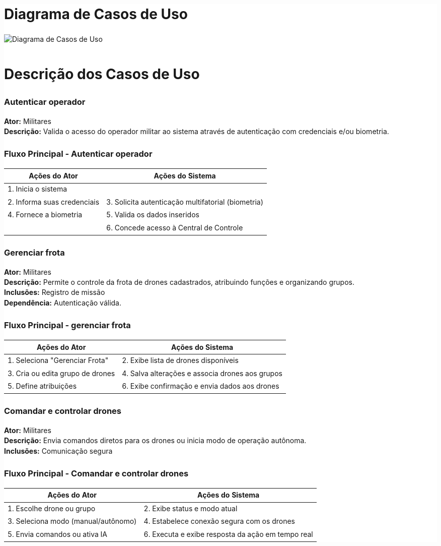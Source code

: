 # Diagrama de Casos de Uso

![Diagrama de Casos de Uso](casos-de-uso.png)

# Descrição dos Casos de Uso

### Autenticar operador
**Ator:** Militares  
**Descrição:** Valida o acesso do operador militar ao sistema através de autenticação com credenciais e/ou biometria.  
### Fluxo Principal - Autenticar operador

| Ações do Ator                     | Ações do Sistema                                      |
|----------------------------------|-------------------------------------------------------|
| 1. Inicia o sistema               |                                                       |
| 2. Informa suas credenciais      | 3. Solicita autenticação multifatorial (biometria)    |
| 4. Fornece a biometria           | 5. Valida os dados inseridos                          |
|                                  | 6. Concede acesso à Central de Controle               |

### Gerenciar frota
**Ator:** Militares  
**Descrição:** Permite o controle da frota de drones cadastrados, atribuindo funções e organizando grupos.  
**Inclusões:** Registro de missão  
**Dependência:** Autenticação válida.
### Fluxo Principal - gerenciar frota
| Ações do Ator                     | Ações do Sistema                                     |
|----------------------------------|------------------------------------------------------|
| 1. Seleciona "Gerenciar Frota"   | 2. Exibe lista de drones disponíveis                 |
| 3. Cria ou edita grupo de drones | 4. Salva alterações e associa drones aos grupos      |
| 5. Define atribuições            | 6. Exibe confirmação e envia dados aos drones        |


### Comandar e controlar drones
**Ator:** Militares  
**Descrição:** Envia comandos diretos para os drones ou inicia modo de operação autônoma.  
**Inclusões:** Comunicação segura  
### Fluxo Principal - Comandar e controlar drones

| Ações do Ator                     | Ações do Sistema                                     |
|----------------------------------|------------------------------------------------------|
| 1. Escolhe drone ou grupo        | 2. Exibe status e modo atual                         |
| 3. Seleciona modo (manual/autônomo) | 4. Estabelece conexão segura com os drones       |
| 5. Envia comandos ou ativa IA    | 6. Executa e exibe resposta da ação em tempo real    |
